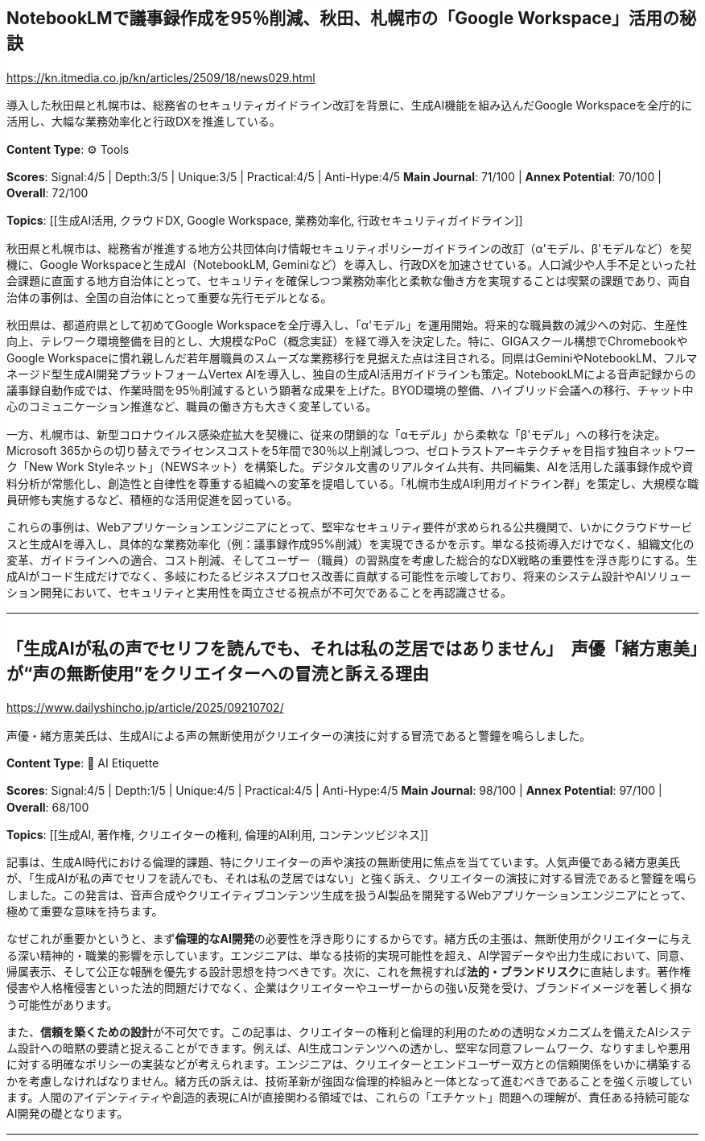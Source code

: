## NotebookLMで議事録作成を95％削減、秋田、札幌市の「Google Workspace」活用の秘訣

https://kn.itmedia.co.jp/kn/articles/2509/18/news029.html

導入した秋田県と札幌市は、総務省のセキュリティガイドライン改訂を背景に、生成AI機能を組み込んだGoogle Workspaceを全庁的に活用し、大幅な業務効率化と行政DXを推進している。

**Content Type**: ⚙️ Tools

**Scores**: Signal:4/5 | Depth:3/5 | Unique:3/5 | Practical:4/5 | Anti-Hype:4/5
**Main Journal**: 71/100 | **Annex Potential**: 70/100 | **Overall**: 72/100

**Topics**: [[生成AI活用, クラウドDX, Google Workspace, 業務効率化, 行政セキュリティガイドライン]]

秋田県と札幌市は、総務省が推進する地方公共団体向け情報セキュリティポリシーガイドラインの改訂（α'モデル、β'モデルなど）を契機に、Google Workspaceと生成AI（NotebookLM, Geminiなど）を導入し、行政DXを加速させている。人口減少や人手不足といった社会課題に直面する地方自治体にとって、セキュリティを確保しつつ業務効率化と柔軟な働き方を実現することは喫緊の課題であり、両自治体の事例は、全国の自治体にとって重要な先行モデルとなる。

秋田県は、都道府県として初めてGoogle Workspaceを全庁導入し、「α'モデル」を運用開始。将来的な職員数の減少への対応、生産性向上、テレワーク環境整備を目的とし、大規模なPoC（概念実証）を経て導入を決定した。特に、GIGAスクール構想でChromebookやGoogle Workspaceに慣れ親しんだ若年層職員のスムーズな業務移行を見据えた点は注目される。同県はGeminiやNotebookLM、フルマネージド型生成AI開発プラットフォームVertex AIを導入し、独自の生成AI活用ガイドラインも策定。NotebookLMによる音声記録からの議事録自動作成では、作業時間を95％削減するという顕著な成果を上げた。BYOD環境の整備、ハイブリッド会議への移行、チャット中心のコミュニケーション推進など、職員の働き方も大きく変革している。

一方、札幌市は、新型コロナウイルス感染症拡大を契機に、従来の閉鎖的な「αモデル」から柔軟な「β'モデル」への移行を決定。Microsoft 365からの切り替えでライセンスコストを5年間で30％以上削減しつつ、ゼロトラストアーキテクチャを目指す独自ネットワーク「New Work Styleネット」（NEWSネット）を構築した。デジタル文書のリアルタイム共有、共同編集、AIを活用した議事録作成や資料分析が常態化し、創造性と自律性を尊重する組織への変革を提唱している。「札幌市生成AI利用ガイドライン群」を策定し、大規模な職員研修も実施するなど、積極的な活用促進を図っている。

これらの事例は、Webアプリケーションエンジニアにとって、堅牢なセキュリティ要件が求められる公共機関で、いかにクラウドサービスと生成AIを導入し、具体的な業務効率化（例：議事録作成95%削減）を実現できるかを示す。単なる技術導入だけでなく、組織文化の変革、ガイドラインへの適合、コスト削減、そしてユーザー（職員）の習熟度を考慮した総合的なDX戦略の重要性を浮き彫りにする。生成AIがコード生成だけでなく、多岐にわたるビジネスプロセス改善に貢献する可能性を示唆しており、将来のシステム設計やAIソリューション開発において、セキュリティと実用性を両立させる視点が不可欠であることを再認識させる。

---

## 「生成AIが私の声でセリフを読んでも、それは私の芝居ではありません」　声優「緒方恵美」が“声の無断使用”をクリエイターへの冒涜と訴える理由

https://www.dailyshincho.jp/article/2025/09210702/

声優・緒方恵美氏は、生成AIによる声の無断使用がクリエイターの演技に対する冒涜であると警鐘を鳴らしました。

**Content Type**: 🤝 AI Etiquette

**Scores**: Signal:4/5 | Depth:1/5 | Unique:4/5 | Practical:4/5 | Anti-Hype:4/5
**Main Journal**: 98/100 | **Annex Potential**: 97/100 | **Overall**: 68/100

**Topics**: [[生成AI, 著作権, クリエイターの権利, 倫理的AI利用, コンテンツビジネス]]

記事は、生成AI時代における倫理的課題、特にクリエイターの声や演技の無断使用に焦点を当てています。人気声優である緒方恵美氏が、「生成AIが私の声でセリフを読んでも、それは私の芝居ではない」と強く訴え、クリエイターの演技に対する冒涜であると警鐘を鳴らしました。この発言は、音声合成やクリエイティブコンテンツ生成を扱うAI製品を開発するWebアプリケーションエンジニアにとって、極めて重要な意味を持ちます。

なぜこれが重要かというと、まず**倫理的なAI開発**の必要性を浮き彫りにするからです。緒方氏の主張は、無断使用がクリエイターに与える深い精神的・職業的影響を示しています。エンジニアは、単なる技術的実現可能性を超え、AI学習データや出力生成において、同意、帰属表示、そして公正な報酬を優先する設計思想を持つべきです。次に、これを無視すれば**法的・ブランドリスク**に直結します。著作権侵害や人格権侵害といった法的問題だけでなく、企業はクリエイターやユーザーからの強い反発を受け、ブランドイメージを著しく損なう可能性があります。

また、**信頼を築くための設計**が不可欠です。この記事は、クリエイターの権利と倫理的利用のための透明なメカニズムを備えたAIシステム設計への暗黙の要請と捉えることができます。例えば、AI生成コンテンツへの透かし、堅牢な同意フレームワーク、なりすましや悪用に対する明確なポリシーの実装などが考えられます。エンジニアは、クリエイターとエンドユーザー双方との信頼関係をいかに構築するかを考慮しなければなりません。緒方氏の訴えは、技術革新が強固な倫理的枠組みと一体となって進むべきであることを強く示唆しています。人間のアイデンティティや創造的表現にAIが直接関わる領域では、これらの「エチケット」問題への理解が、責任ある持続可能なAI開発の礎となります。

---